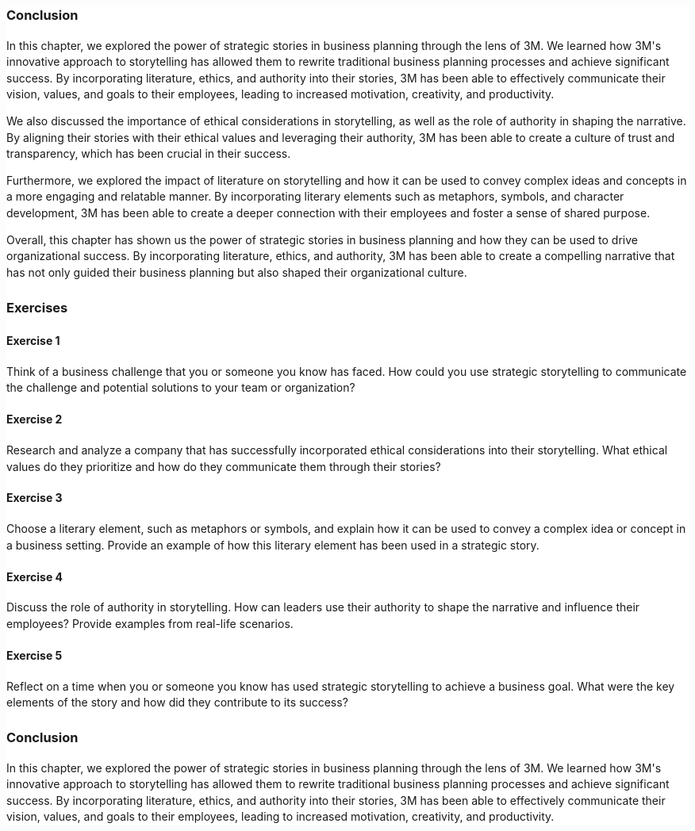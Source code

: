 
### Conclusion
In this chapter, we explored the power of strategic stories in business planning through the lens of 3M. We learned how 3M's innovative approach to storytelling has allowed them to rewrite traditional business planning processes and achieve significant success. By incorporating literature, ethics, and authority into their stories, 3M has been able to effectively communicate their vision, values, and goals to their employees, leading to increased motivation, creativity, and productivity.

We also discussed the importance of ethical considerations in storytelling, as well as the role of authority in shaping the narrative. By aligning their stories with their ethical values and leveraging their authority, 3M has been able to create a culture of trust and transparency, which has been crucial in their success.

Furthermore, we explored the impact of literature on storytelling and how it can be used to convey complex ideas and concepts in a more engaging and relatable manner. By incorporating literary elements such as metaphors, symbols, and character development, 3M has been able to create a deeper connection with their employees and foster a sense of shared purpose.

Overall, this chapter has shown us the power of strategic stories in business planning and how they can be used to drive organizational success. By incorporating literature, ethics, and authority, 3M has been able to create a compelling narrative that has not only guided their business planning but also shaped their organizational culture.

### Exercises
#### Exercise 1
Think of a business challenge that you or someone you know has faced. How could you use strategic storytelling to communicate the challenge and potential solutions to your team or organization?

#### Exercise 2
Research and analyze a company that has successfully incorporated ethical considerations into their storytelling. What ethical values do they prioritize and how do they communicate them through their stories?

#### Exercise 3
Choose a literary element, such as metaphors or symbols, and explain how it can be used to convey a complex idea or concept in a business setting. Provide an example of how this literary element has been used in a strategic story.

#### Exercise 4
Discuss the role of authority in storytelling. How can leaders use their authority to shape the narrative and influence their employees? Provide examples from real-life scenarios.

#### Exercise 5
Reflect on a time when you or someone you know has used strategic storytelling to achieve a business goal. What were the key elements of the story and how did they contribute to its success?


### Conclusion
In this chapter, we explored the power of strategic stories in business planning through the lens of 3M. We learned how 3M's innovative approach to storytelling has allowed them to rewrite traditional business planning processes and achieve significant success. By incorporating literature, ethics, and authority into their stories, 3M has been able to effectively communicate their vision, values, and goals to their employees, leading to increased motivation, creativity, and productivity.
